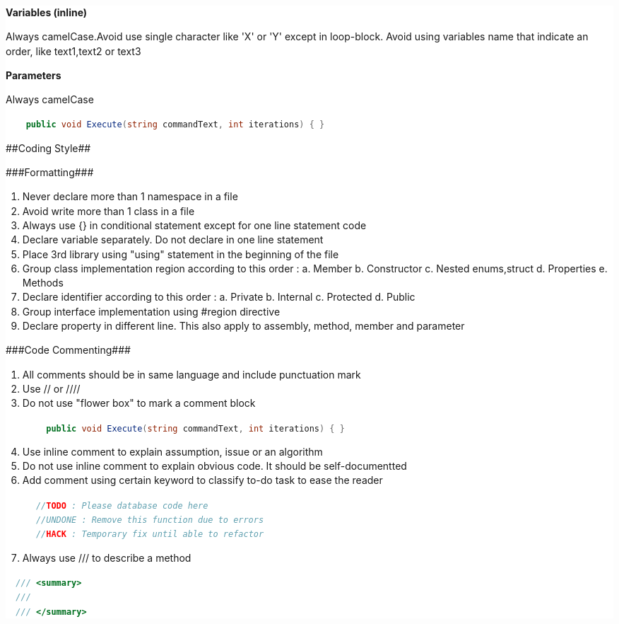 **Variables (inline)**

Always camelCase.Avoid use single character like 'X' or 'Y' except in loop-block. Avoid using variables name that indicate an order, like text1,text2 or text3

**Parameters**

Always camelCase

```csharp
	public void Execute(string commandText, int iterations) { }
```

##Coding Style##

###Formatting###
1. Never declare more than 1 namespace in a file
2. Avoid write more than 1 class in a file
3. Always use {} in conditional statement except for one line statement code
4. Declare variable separately. Do not declare in one line statement
5. Place 3rd library using "using" statement in the beginning of the file
6. Group class implementation region according to this order :
    a. Member
	b. Constructor
	c. Nested enums,struct
	d. Properties
	e. Methods
7. Declare identifier according to this order :
    a. Private
	b. Internal
	c. Protected
	d. Public
8. Group interface implementation using #region directive
9. Declare property in different line. This also apply to assembly, method, member and parameter

###Code Commenting###
1. All comments should be in same language and include punctuation mark
2. Use // or ////
3. Do not use "flower box" to mark a comment block
```csharp
		public void Execute(string commandText, int iterations) { }
```
4. Use inline comment to explain assumption, issue or an algorithm
5. Do not use inline comment to explain obvious code. It should be self-documentted
6. Add comment using certain keyword to classify to-do task to ease the reader

  ```csharp
		//TODO : Please database code here
        //UNDONE : Remove this function due to errors
        //HACK : Temporary fix until able to refactor

  ```

7. Always use /// to describe a method
  ```csharp
	/// <summary>
    /// 
	/// </summary>
  ```
